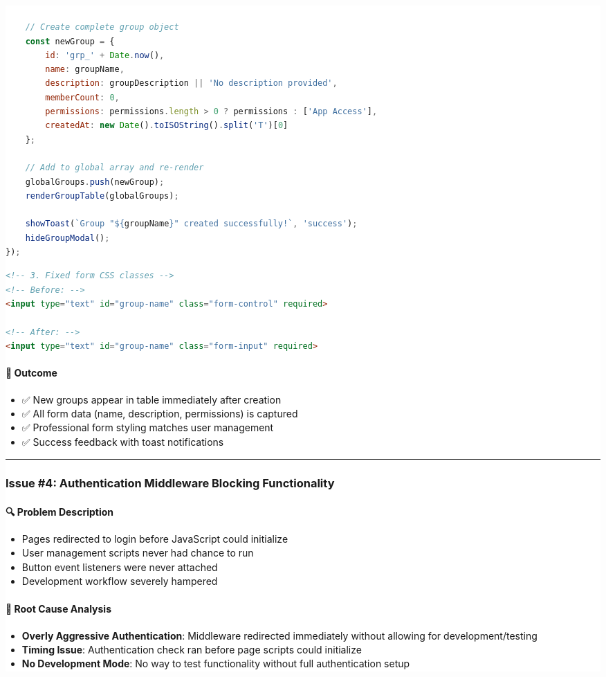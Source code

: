 ```javascript
    
    // Create complete group object
    const newGroup = {
        id: 'grp_' + Date.now(),
        name: groupName,
        description: groupDescription || 'No description provided',
        memberCount: 0,
        permissions: permissions.length > 0 ? permissions : ['App Access'],
        createdAt: new Date().toISOString().split('T')[0]
    };
    
    // Add to global array and re-render
    globalGroups.push(newGroup);
    renderGroupTable(globalGroups);
    
    showToast(`Group "${groupName}" created successfully!`, 'success');
    hideGroupModal();
});
```

```html
<!-- 3. Fixed form CSS classes -->
<!-- Before: -->
<input type="text" id="group-name" class="form-control" required>

<!-- After: -->
<input type="text" id="group-name" class="form-input" required>
```

#### **🎯 Outcome**
- ✅ New groups appear in table immediately after creation
- ✅ All form data (name, description, permissions) is captured
- ✅ Professional form styling matches user management
- ✅ Success feedback with toast notifications

---

### **Issue #4: Authentication Middleware Blocking Functionality**

#### **🔍 Problem Description**
- Pages redirected to login before JavaScript could initialize
- User management scripts never had chance to run
- Button event listeners were never attached
- Development workflow severely hampered

#### **🚨 Root Cause Analysis**
- **Overly Aggressive Authentication**: Middleware redirected immediately without allowing for development/testing
- **Timing Issue**: Authentication check ran before page scripts could initialize
- **No Development Mode**: No way to test functionality without full authentication setup

